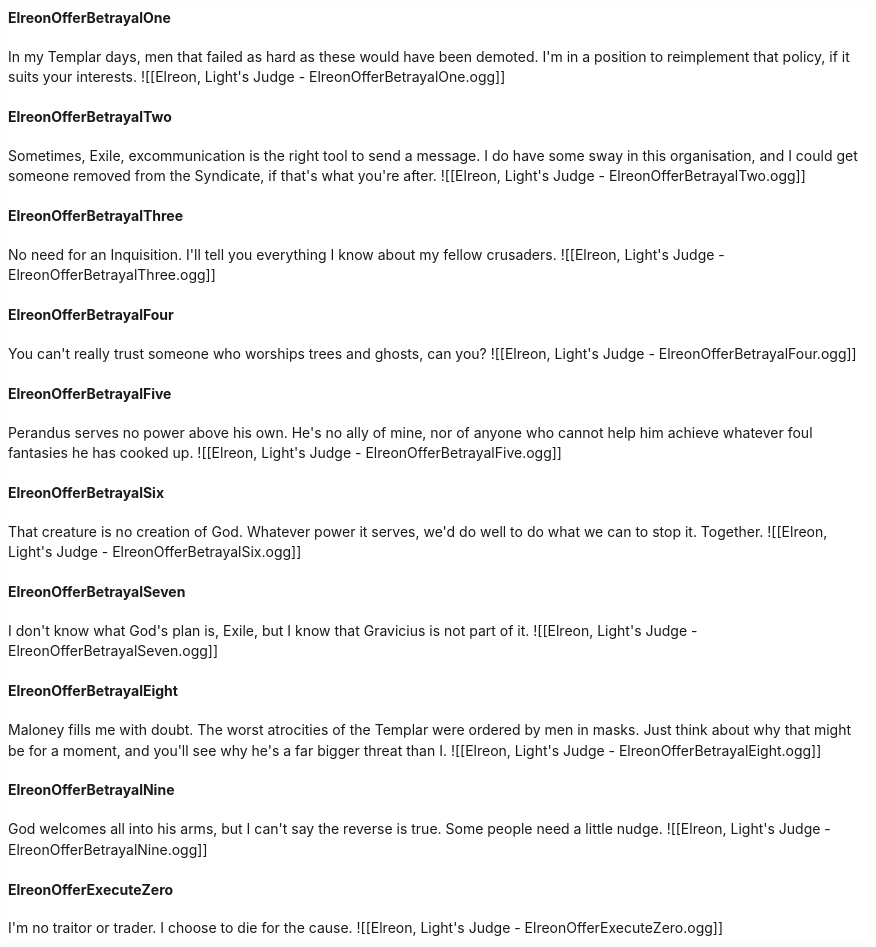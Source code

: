 #### ElreonOfferBetrayalOne
In my Templar days, men that failed as hard as these would have been demoted. I'm in a position to reimplement that policy, if it suits your interests.
![[Elreon, Light's Judge - ElreonOfferBetrayalOne.ogg]]

#### ElreonOfferBetrayalTwo
Sometimes, Exile, excommunication is the right tool to send a message. I do have some sway in this organisation, and I could get someone removed from the Syndicate, if that's what you're after.
![[Elreon, Light's Judge - ElreonOfferBetrayalTwo.ogg]]

#### ElreonOfferBetrayalThree
No need for an Inquisition. I'll tell you everything I know about my fellow crusaders.
![[Elreon, Light's Judge - ElreonOfferBetrayalThree.ogg]]

#### ElreonOfferBetrayalFour
You can't really trust someone who worships trees and ghosts, can you?
![[Elreon, Light's Judge - ElreonOfferBetrayalFour.ogg]]

#### ElreonOfferBetrayalFive
Perandus serves no power above his own. He's no ally of mine, nor of anyone who cannot help him achieve whatever foul fantasies he has cooked up.
![[Elreon, Light's Judge - ElreonOfferBetrayalFive.ogg]]

#### ElreonOfferBetrayalSix
That creature is no creation of God. Whatever power it serves, we'd do well to do what we can to stop it. Together.
![[Elreon, Light's Judge - ElreonOfferBetrayalSix.ogg]]

#### ElreonOfferBetrayalSeven
I don't know what God's plan is, Exile, but I know that Gravicius is not part of it.
![[Elreon, Light's Judge - ElreonOfferBetrayalSeven.ogg]]

#### ElreonOfferBetrayalEight
Maloney fills me with doubt. The worst atrocities of the Templar were ordered by men in masks. Just think about why that might be for a moment, and you'll see why he's a far bigger threat than I.
![[Elreon, Light's Judge - ElreonOfferBetrayalEight.ogg]]

#### ElreonOfferBetrayalNine
God welcomes all into his arms, but I can't say the reverse is true. Some people need a little nudge.
![[Elreon, Light's Judge - ElreonOfferBetrayalNine.ogg]]

#### ElreonOfferExecuteZero
I'm no traitor or trader. I choose to die for the cause.
![[Elreon, Light's Judge - ElreonOfferExecuteZero.ogg]]

